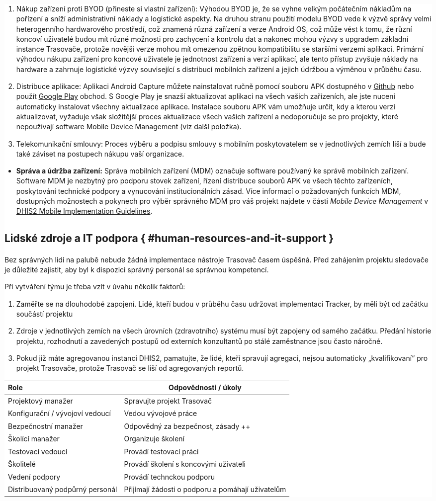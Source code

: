   1. Nákup zařízení proti BYOD (přineste si vlastní zařízení): Výhodou BYOD je, že se vyhne velkým počátečním nákladům na pořízení a sníží administrativní náklady a logistické aspekty. Na druhou stranu použití modelu BYOD vede k výzvě správy velmi heterogenního hardwarového prostředí, což znamená různá zařízení a verze Android OS, což může vést k tomu, že různí koncoví uživatelé budou mít různé možnosti pro zachycení a kontrolu dat a nakonec mohou výzvy s upgradem základní instance Trasovače, protože novější verze mohou mít omezenou zpětnou kompatibilitu se staršími verzemi aplikací. Primární výhodou nákupu zařízení pro koncové uživatele je jednotnost zařízení a verzí aplikací, ale tento přístup zvyšuje náklady na hardware a zahrnuje logistické výzvy související s distribucí mobilních zařízení a jejich údržbou a výměnou v průběhu času.

  2. Distribuce aplikace: Aplikaci Android Capture můžete nainstalovat ručně pomocí souboru APK dostupného v [Github](https://github.com/dhis2/dhis2-android-capture-app/releases) nebo použít [Google Play](https://play.google.com/store/apps/details?id=com.dhis2) obchod. S Google Play je snazší aktualizovat aplikaci na všech vašich zařízeních, ale jste nuceni automaticky instalovat všechny aktualizace aplikace. Instalace souboru APK vám umožňuje určit, kdy a kterou verzi aktualizovat, vyžaduje však složitější proces aktualizace všech vašich zařízení a nedoporučuje se pro projekty, které nepoužívají software Mobile Device Management (viz další položka).

  3. Telekomunikační smlouvy: Proces výběru a podpisu smlouvy s mobilním poskytovatelem se v jednotlivých zemích liší a bude také záviset na postupech nákupu vaší organizace.

- **Správa a údržba zařízení:** Správa mobilních zařízení (MDM) označuje software používaný ke správě mobilních zařízení. Software MDM je nezbytný pro podporu stovek zařízení, řízení distribuce souborů APK ve všech těchto zařízeních, poskytování technické podpory a vynucování institucionálních zásad. Více informací o požadovaných funkcích MDM, dostupných možnostech a pokynech pro výběr správného MDM pro váš projekt najdete v části _Mobile Device Management_ v [DHIS2 Mobile Implementation Guidelines](https://s3-eu-west-1.amazonaws.com/content.dhis2.org/Publications/DHIS+2+Mobile+Implementation+Guidelines.pdf).

## Lidské zdroje a IT podpora { #human-resources-and-it-support }

Bez správných lidí na palubě nebude žádná implementace nástroje Trasovač časem úspěšná. Před zahájením projektu sledovače je důležité zajistit, aby byl k dispozici správný personál se správnou kompetencí.

Při vytváření týmu je třeba vzít v úvahu několik faktorů:

1. Zaměřte se na dlouhodobé zapojení. Lidé, kteří budou v průběhu času udržovat implementaci Tracker, by měli být od začátku součástí projektu

2. Zdroje v jednotlivých zemích na všech úrovních (zdravotního) systému musí být zapojeny od samého začátku. Předání historie projektu, rozhodnutí a zavedených postupů od externích konzultantů po stálé zaměstnance jsou často náročné.

3. Pokud již máte agregovanou instanci DHIS2, pamatujte, že lidé, kteří spravují agregaci, nejsou automaticky „kvalifikovaní“ pro projekt Trasovače, protože Trasovač se liší od agregovaných reportů.

| Role                      | Odpovědnosti / úkoly                      |
| :------------------------ | ------------------------------------------- |
| Projektový manažer           | Spravujte projekt Trasovač                  |
| Konfigurační / vývojoví vedoucí   | Vedou vývojové práce                       |
| Bezpečnostní manažer          | Odpovědný za bezpečnost, zásady ++         |
| Školící manažer          | Organizuje školení                           |
| Testovací vedoucí                 | Provádí testovací práci                              |
| Školitelé                  | Provádí školení s koncovými uživateli             |
| Vedení podpory              | Provádí technckou podporu                        |
| Distribuovaný podpůrný personál | Přijímají žádosti o podporu a pomáhají uživatelům |
